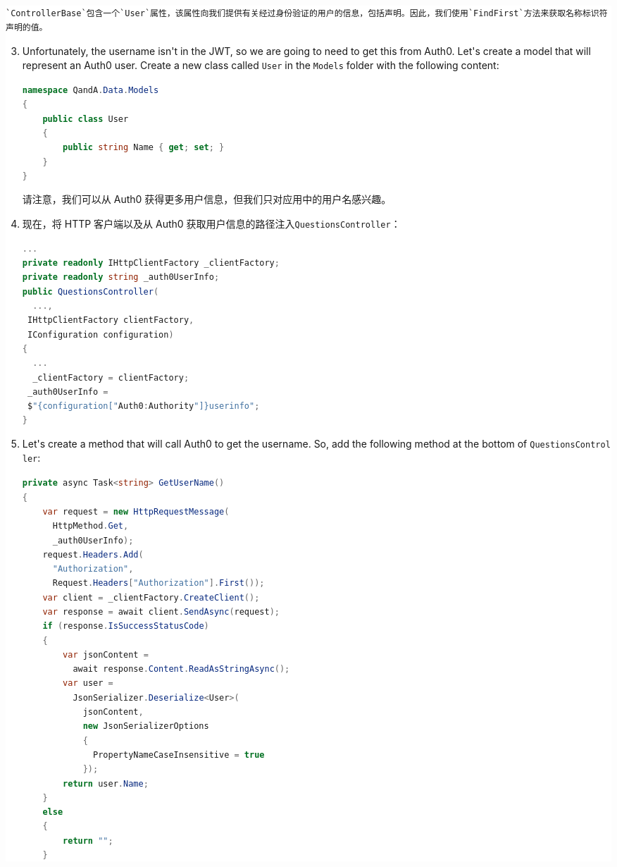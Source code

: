     `ControllerBase`包含一个`User`属性，该属性向我们提供有关经过身份验证的用户的信息，包括声明。因此，我们使用`FindFirst`方法来获取名称标识符声明的值。

3.  Unfortunately, the username isn't in the JWT, so we are going to need to get this from Auth0\. Let's create a model that will represent an Auth0 user. Create a new class called `User` in the `Models` folder with the following content:

    ```cs
    namespace QandA.Data.Models
    {
        public class User
        {
            public string Name { get; set; }
        }
    }
    ```

    请注意，我们可以从 Auth0 获得更多用户信息，但我们只对应用中的用户名感兴趣。

4.  现在，将 HTTP 客户端以及从 Auth0 获取用户信息的路径注入`QuestionsController`：

    ```cs
    ...
    private readonly IHttpClientFactory _clientFactory;
    private readonly string _auth0UserInfo;
    public QuestionsController(
      ..., 
     IHttpClientFactory clientFactory, 
     IConfiguration configuration)
    {
      ...
      _clientFactory = clientFactory;
     _auth0UserInfo = 
     $"{configuration["Auth0:Authority"]}userinfo";
    }
    ```

5.  Let's create a method that will call Auth0 to get the username. So, add the following method at the bottom of `QuestionsController`:

    ```cs
    private async Task<string> GetUserName()
    {
        var request = new HttpRequestMessage(
          HttpMethod.Get, 
          _auth0UserInfo);
        request.Headers.Add(
          "Authorization", 
          Request.Headers["Authorization"].First());
        var client = _clientFactory.CreateClient();
        var response = await client.SendAsync(request);
        if (response.IsSuccessStatusCode)
        {
            var jsonContent = 
              await response.Content.ReadAsStringAsync();
            var user = 
              JsonSerializer.Deserialize<User>(
                jsonContent, 
                new JsonSerializerOptions
                {
                  PropertyNameCaseInsensitive = true
                });
            return user.Name;
        }
        else
        {
            return "";
        }